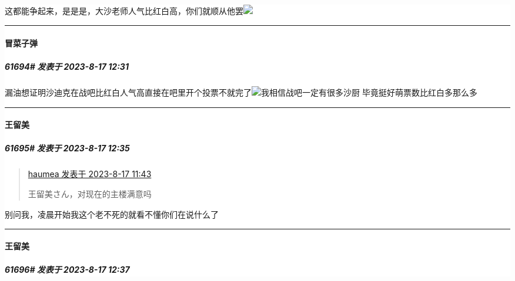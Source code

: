 这都能争起来，是是是，大沙老师人气比红白高，你们就顺从他罢<img src="https://static.saraba1st.com/image/smiley/face2017/067.png" referrerpolicy="no-referrer">

*****

####  冒菜子弹  
##### 61694#       发表于 2023-8-17 12:31

漏油想证明沙迪克在战吧比红白人气高直接在吧里开个投票不就完了<img src="https://static.saraba1st.com/image/smiley/face2017/067.png" referrerpolicy="no-referrer">我相信战吧一定有很多沙厨 毕竟挺好萌票数比红白多那么多


*****

####  王留美  
##### 61695#       发表于 2023-8-17 12:35

<blockquote><a href="httphttps://bbs.saraba1st.com/2b/forum.php?mod=redirect&amp;goto=findpost&amp;pid=62058533&amp;ptid=2123779" target="_blank">haumea 发表于 2023-8-17 11:43</a>

王留美さん，对现在的主楼满意吗</blockquote>
别问我，凌晨开始我这个老不死的就看不懂你们在说什么了

*****

####  王留美  
##### 61696#       发表于 2023-8-17 12:37

